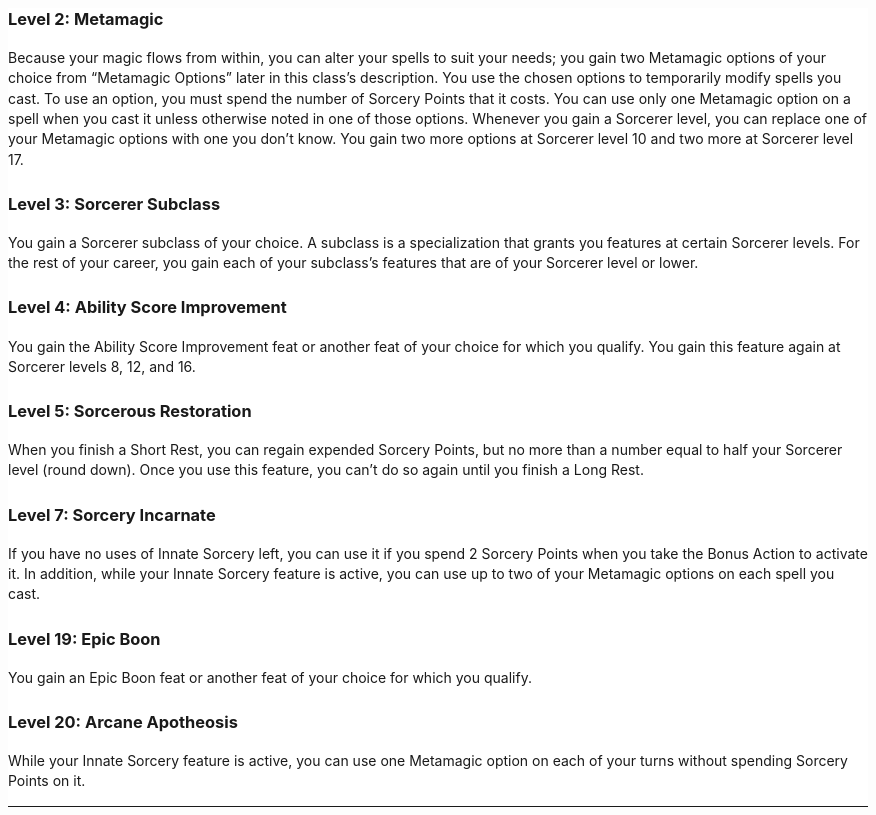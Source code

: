 
### Level 2: Metamagic
Because your magic flows from within, you can alter your <span data-term-id="spells_chapter" class="glossary-term-link-from-markdown">spells</span> to suit your needs; you gain two <span data-term-id="metamagic_feature" class="glossary-term-link-from-markdown">Metamagic</span> options of your choice from “<span data-term-id="metamagic_options" class="glossary-term-link-from-markdown">Metamagic Options</span>” later in this class’s description. You use the chosen options to temporarily modify <span data-term-id="spells_chapter" class="glossary-term-link-from-markdown">spells</span> you cast. To use an option, you must spend the number of Sorcery Points that it costs.
You can use only one <span data-term-id="metamagic_feature" class="glossary-term-link-from-markdown">Metamagic</span> option on a <span data-term-id="spells_chapter" class="glossary-term-link-from-markdown">spell</span> when you cast it unless otherwise noted in one of those options.
Whenever you gain a Sorcerer level, you can replace one of your <span data-term-id="metamagic_feature" class="glossary-term-link-from-markdown">Metamagic</span> options with one you don’t know. You gain two more options at Sorcerer level 10 and two more at Sorcerer level 17.

### Level 3: Sorcerer Subclass
You gain a Sorcerer subclass of your choice. A subclass is a specialization that grants you features at certain Sorcerer levels. For the rest of your career, you gain each of your subclass’s features that are of your Sorcerer level or lower.

### Level 4: Ability Score Improvement
You gain the <span data-term-id="ability_score_improvement_feat" class="glossary-term-link-from-markdown">Ability Score Improvement feat</span> or another <span data-term-id="feat" class="glossary-term-link-from-markdown">feat</span> of your choice for which you qualify. You gain this feature again at Sorcerer levels 8, 12, and 16.

### Level 5: Sorcerous Restoration
When you finish a <span data-term-id="short_rest" class="glossary-term-link-from-markdown">Short Rest</span>, you can regain expended Sorcery Points, but no more than a number equal to half your Sorcerer level (round down). Once you use this feature, you can’t do so again until you finish a <span data-term-id="long_rest" class="glossary-term-link-from-markdown">Long Rest</span>.

### Level 7: Sorcery Incarnate
If you have no uses of Innate Sorcery left, you can use it if you spend 2 Sorcery Points when you take the <span data-term-id="bonus_action" class="glossary-term-link-from-markdown">Bonus Action</span> to activate it.
In addition, while your Innate Sorcery feature is active, you can use up to two of your <span data-term-id="metamagic_feature" class="glossary-term-link-from-markdown">Metamagic</span> options on each <span data-term-id="spells_chapter" class="glossary-term-link-from-markdown">spell</span> you cast.

### Level 19: Epic Boon
You gain an <span data-term-id="epic_boon_feat" class="glossary-term-link-from-markdown">Epic Boon feat</span> or another <span data-term-id="feat" class="glossary-term-link-from-markdown">feat</span> of your choice for which you qualify.

### Level 20: Arcane Apotheosis
While your Innate Sorcery feature is active, you can use one <span data-term-id="metamagic_feature" class="glossary-term-link-from-markdown">Metamagic</span> option on each of your turns without spending Sorcery Points on it.

---
